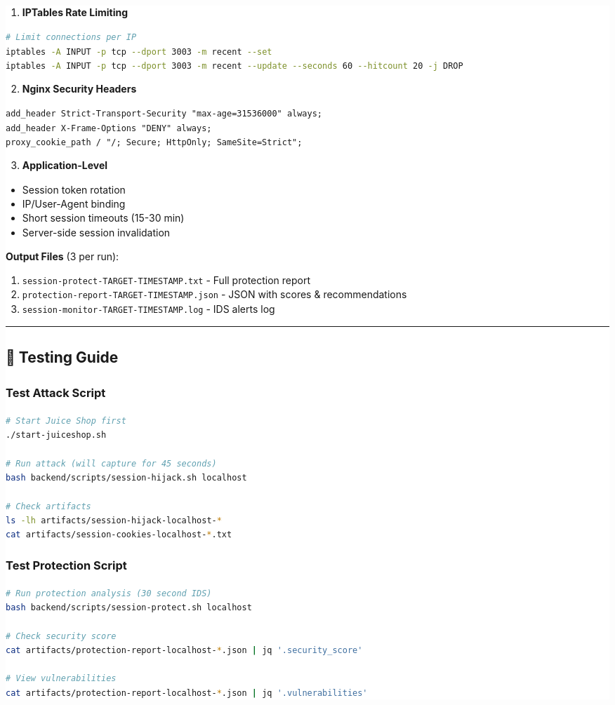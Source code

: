 1. **IPTables Rate Limiting**
```bash
# Limit connections per IP
iptables -A INPUT -p tcp --dport 3003 -m recent --set
iptables -A INPUT -p tcp --dport 3003 -m recent --update --seconds 60 --hitcount 20 -j DROP
```

2. **Nginx Security Headers**
```nginx
add_header Strict-Transport-Security "max-age=31536000" always;
add_header X-Frame-Options "DENY" always;
proxy_cookie_path / "/; Secure; HttpOnly; SameSite=Strict";
```

3. **Application-Level**
- Session token rotation
- IP/User-Agent binding
- Short session timeouts (15-30 min)
- Server-side session invalidation

**Output Files** (3 per run):
1. `session-protect-TARGET-TIMESTAMP.txt` - Full protection report
2. `protection-report-TARGET-TIMESTAMP.json` - JSON with scores & recommendations
3. `session-monitor-TARGET-TIMESTAMP.log` - IDS alerts log

---

## 🧪 Testing Guide

### Test Attack Script
```bash
# Start Juice Shop first
./start-juiceshop.sh

# Run attack (will capture for 45 seconds)
bash backend/scripts/session-hijack.sh localhost

# Check artifacts
ls -lh artifacts/session-hijack-localhost-*
cat artifacts/session-cookies-localhost-*.txt
```

### Test Protection Script
```bash
# Run protection analysis (30 second IDS)
bash backend/scripts/session-protect.sh localhost

# Check security score
cat artifacts/protection-report-localhost-*.json | jq '.security_score'

# View vulnerabilities
cat artifacts/protection-report-localhost-*.json | jq '.vulnerabilities'
```
